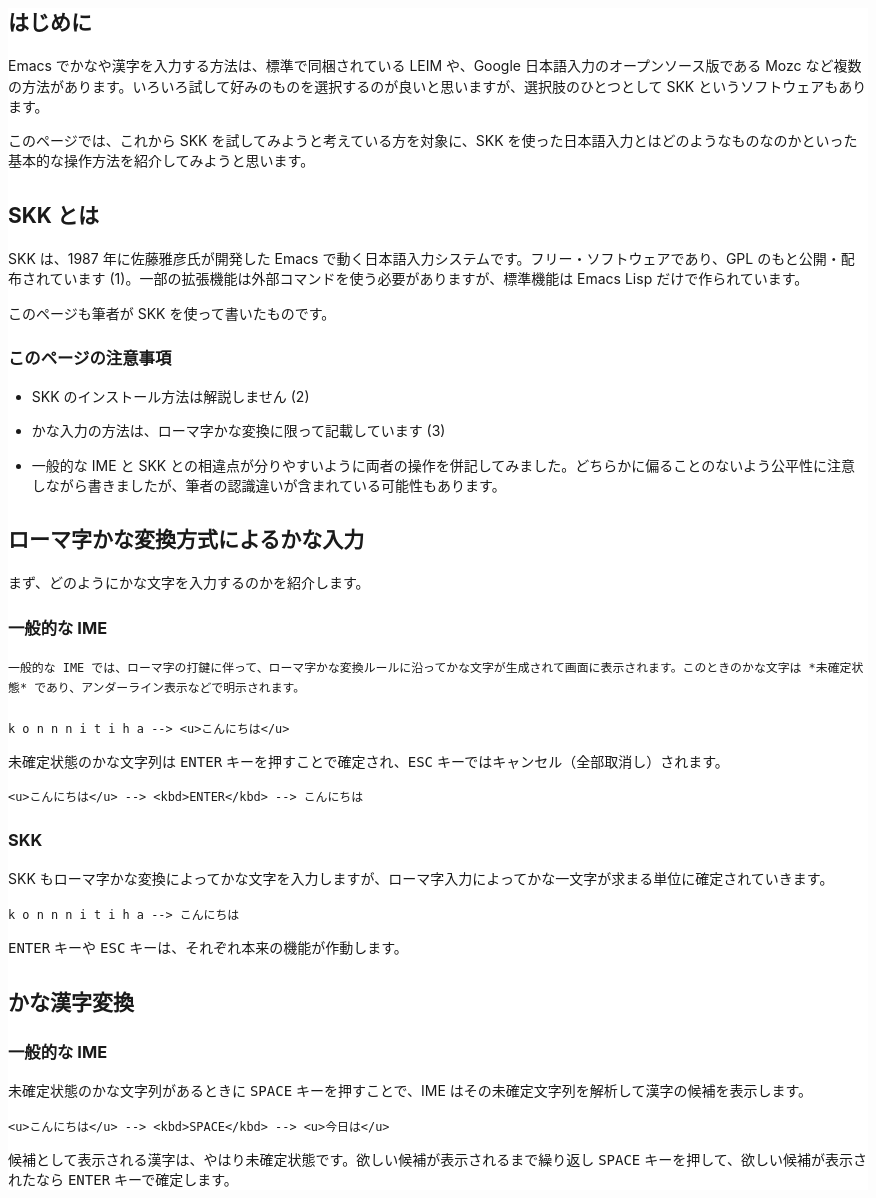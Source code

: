 ## はじめに

Emacs でかなや漢字を入力する方法は、標準で同梱されている LEIM や、Google 日本語入力のオープンソース版である Mozc など複数の方法があります。いろいろ試して好みのものを選択するのが良いと思いますが、選択肢のひとつとして SKK というソフトウェアもあります。

このページでは、これから SKK を試してみようと考えている方を対象に、SKK を使った日本語入力とはどのようなものなのかといった基本的な操作方法を紹介してみようと思います。

## SKK とは

SKK は、1987 年に佐藤雅彦氏が開発した Emacs で動く日本語入力システムです。フリー・ソフトウェアであり、GPL のもと公開・配布されています (1)。一部の拡張機能は外部コマンドを使う必要がありますが、標準機能は Emacs Lisp だけで作られています。

このページも筆者が SKK を使って書いたものです。

### このページの注意事項

  - SKK のインストール方法は解説しません (2)

  - かな入力の方法は、ローマ字かな変換に限って記載しています (3)

  - 一般的な IME と SKK との相違点が分りやすいように両者の操作を併記してみました。どちらかに偏ることのないよう公平性に注意しながら書きましたが、筆者の認識違いが含まれている可能性もあります。

## ローマ字かな変換方式によるかな入力

まず、どのようにかな文字を入力するのかを紹介します。

### 一般的な IME

    一般的な IME では、ローマ字の打鍵に伴って、ローマ字かな変換ルールに沿ってかな文字が生成されて画面に表示されます。このときのかな文字は *未確定状態* であり、アンダーライン表示などで明示されます。

    k o n n n i t i h a --> <u>こんにちは</u>

未確定状態のかな文字列は <kbd>ENTER</kbd> キーを押すことで確定され、<kbd>ESC</kbd> キーではキャンセル（全部取消し）されます。

    <u>こんにちは</u> --> <kbd>ENTER</kbd> --> こんにちは

### SKK

SKK もローマ字かな変換によってかな文字を入力しますが、ローマ字入力によってかな一文字が求まる単位に確定されていきます。

    k o n n n i t i h a --> こんにちは

<kbd>ENTER</kbd> キーや <kbd>ESC</kbd> キーは、それぞれ本来の機能が作動します。

## かな漢字変換

### 一般的な IME

未確定状態のかな文字列があるときに <kbd>SPACE</kbd> キーを押すことで、IME はその未確定文字列を解析して漢字の候補を表示します。

    <u>こんにちは</u> --> <kbd>SPACE</kbd> --> <u>今日は</u>

候補として表示される漢字は、やはり未確定状態です。欲しい候補が表示されるまで繰り返し <kbd>SPACE</kbd> キーを押して、欲しい候補が表示されたなら <kbd>ENTER</kbd> キーで確定します。
